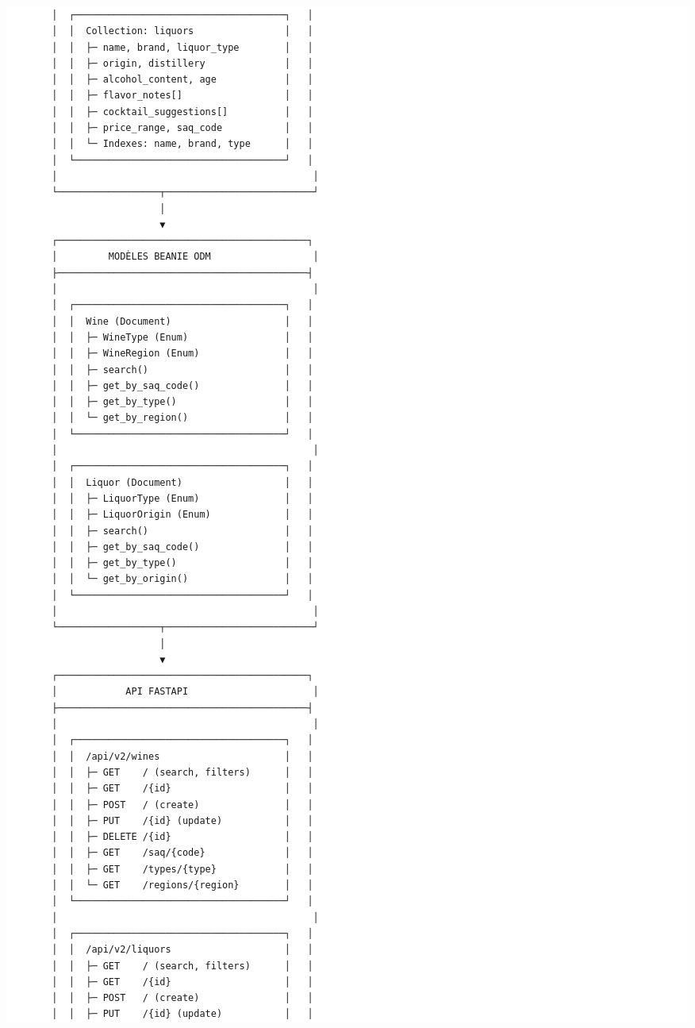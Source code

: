 ```
        │  ┌─────────────────────────────────────┐   │
        │  │  Collection: liquors                │   │
        │  │  ├─ name, brand, liquor_type        │   │
        │  │  ├─ origin, distillery              │   │
        │  │  ├─ alcohol_content, age            │   │
        │  │  ├─ flavor_notes[]                  │   │
        │  │  ├─ cocktail_suggestions[]          │   │
        │  │  ├─ price_range, saq_code           │   │
        │  │  └─ Indexes: name, brand, type      │   │
        │  └─────────────────────────────────────┘   │
        │                                             │
        └──────────────────┬──────────────────────────┘
                           │
                           ▼
        ┌────────────────────────────────────────────┐
        │         MODÈLES BEANIE ODM                  │
        ├────────────────────────────────────────────┤
        │                                             │
        │  ┌─────────────────────────────────────┐   │
        │  │  Wine (Document)                    │   │
        │  │  ├─ WineType (Enum)                 │   │
        │  │  ├─ WineRegion (Enum)               │   │
        │  │  ├─ search()                        │   │
        │  │  ├─ get_by_saq_code()               │   │
        │  │  ├─ get_by_type()                   │   │
        │  │  └─ get_by_region()                 │   │
        │  └─────────────────────────────────────┘   │
        │                                             │
        │  ┌─────────────────────────────────────┐   │
        │  │  Liquor (Document)                  │   │
        │  │  ├─ LiquorType (Enum)               │   │
        │  │  ├─ LiquorOrigin (Enum)             │   │
        │  │  ├─ search()                        │   │
        │  │  ├─ get_by_saq_code()               │   │
        │  │  ├─ get_by_type()                   │   │
        │  │  └─ get_by_origin()                 │   │
        │  └─────────────────────────────────────┘   │
        │                                             │
        └──────────────────┬──────────────────────────┘
                           │
                           ▼
        ┌────────────────────────────────────────────┐
        │            API FASTAPI                      │
        ├────────────────────────────────────────────┤
        │                                             │
        │  ┌─────────────────────────────────────┐   │
        │  │  /api/v2/wines                      │   │
        │  │  ├─ GET    / (search, filters)      │   │
        │  │  ├─ GET    /{id}                    │   │
        │  │  ├─ POST   / (create)               │   │
        │  │  ├─ PUT    /{id} (update)           │   │
        │  │  ├─ DELETE /{id}                    │   │
        │  │  ├─ GET    /saq/{code}              │   │
        │  │  ├─ GET    /types/{type}            │   │
        │  │  └─ GET    /regions/{region}        │   │
        │  └─────────────────────────────────────┘   │
        │                                             │
        │  ┌─────────────────────────────────────┐   │
        │  │  /api/v2/liquors                    │   │
        │  │  ├─ GET    / (search, filters)      │   │
        │  │  ├─ GET    /{id}                    │   │
        │  │  ├─ POST   / (create)               │   │
        │  │  ├─ PUT    /{id} (update)           │   │
```